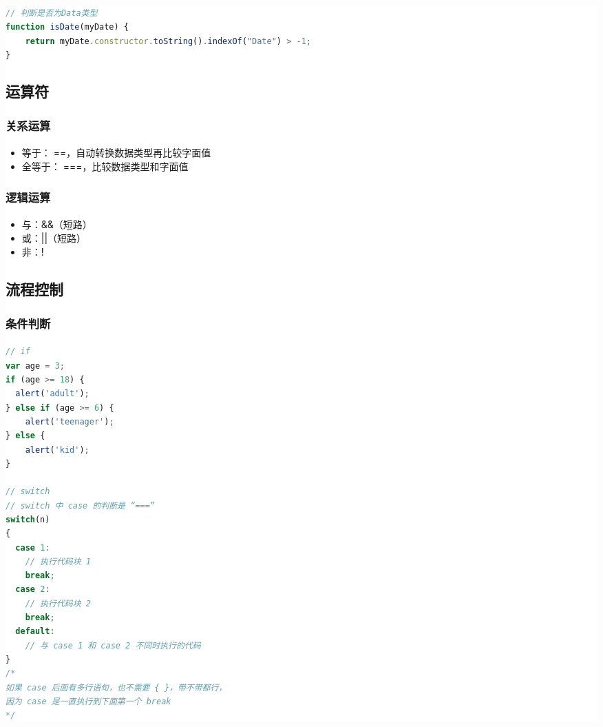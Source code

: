 ```js
// 判断是否为Data类型
function isDate(myDate) {
    return myDate.constructor.toString().indexOf("Date") > -1;
}
```



## 运算符
### 关系运算
* 等于： ==，自动转换数据类型再比较字面值
* 全等于： ===，比较数据类型和字面值

### 逻辑运算
* 与：&&（短路）
* 或：||（短路）
* 非：!



## 流程控制
### 条件判断
```js
// if
var age = 3;
if (age >= 18) {
  alert('adult');
} else if (age >= 6) {
    alert('teenager');
} else {
    alert('kid');
}

// switch
// switch 中 case 的判断是 “===” 
switch(n)
{
  case 1:
    // 执行代码块 1
    break;
  case 2:
    // 执行代码块 2
    break;
  default:
    // 与 case 1 和 case 2 不同时执行的代码
}
/* 
如果 case 后面有多行语句，也不需要 { }，带不带都行，
因为 case 是一直执行到下面第一个 break
*/
```
